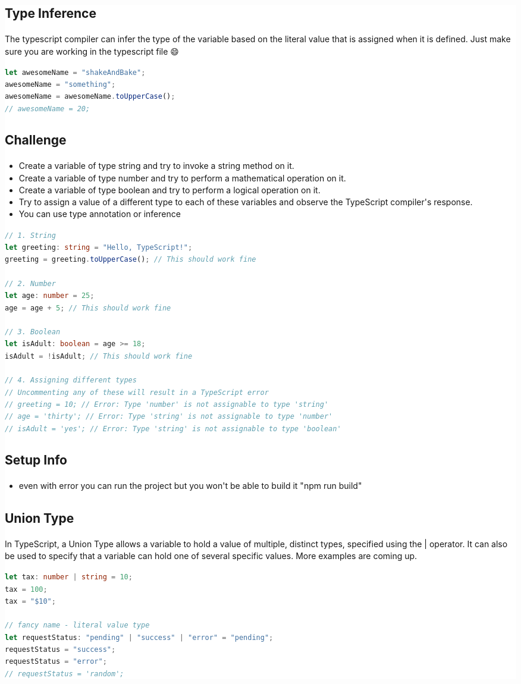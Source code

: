## Type Inference

The typescript compiler can infer the type of the variable based on the literal value that is assigned when it is defined. Just make sure you are working in the typescript file 😄

```ts
let awesomeName = "shakeAndBake";
awesomeName = "something";
awesomeName = awesomeName.toUpperCase();
// awesomeName = 20;
```

## Challenge

-   Create a variable of type string and try to invoke a string method on it.
-   Create a variable of type number and try to perform a mathematical operation on it.
-   Create a variable of type boolean and try to perform a logical operation on it.
-   Try to assign a value of a different type to each of these variables and observe the TypeScript compiler's response.
-   You can use type annotation or inference

```ts
// 1. String
let greeting: string = "Hello, TypeScript!";
greeting = greeting.toUpperCase(); // This should work fine

// 2. Number
let age: number = 25;
age = age + 5; // This should work fine

// 3. Boolean
let isAdult: boolean = age >= 18;
isAdult = !isAdult; // This should work fine

// 4. Assigning different types
// Uncommenting any of these will result in a TypeScript error
// greeting = 10; // Error: Type 'number' is not assignable to type 'string'
// age = 'thirty'; // Error: Type 'string' is not assignable to type 'number'
// isAdult = 'yes'; // Error: Type 'string' is not assignable to type 'boolean'
```

## Setup Info

-   even with error you can run the project but you won't be able to build it "npm run build"

## Union Type

In TypeScript, a Union Type allows a variable to hold a value of multiple, distinct types, specified using the | operator. It can also be used to specify that a variable can hold one of several specific values. More examples are coming up.

```ts
let tax: number | string = 10;
tax = 100;
tax = "$10";

// fancy name - literal value type
let requestStatus: "pending" | "success" | "error" = "pending";
requestStatus = "success";
requestStatus = "error";
// requestStatus = 'random';
```
